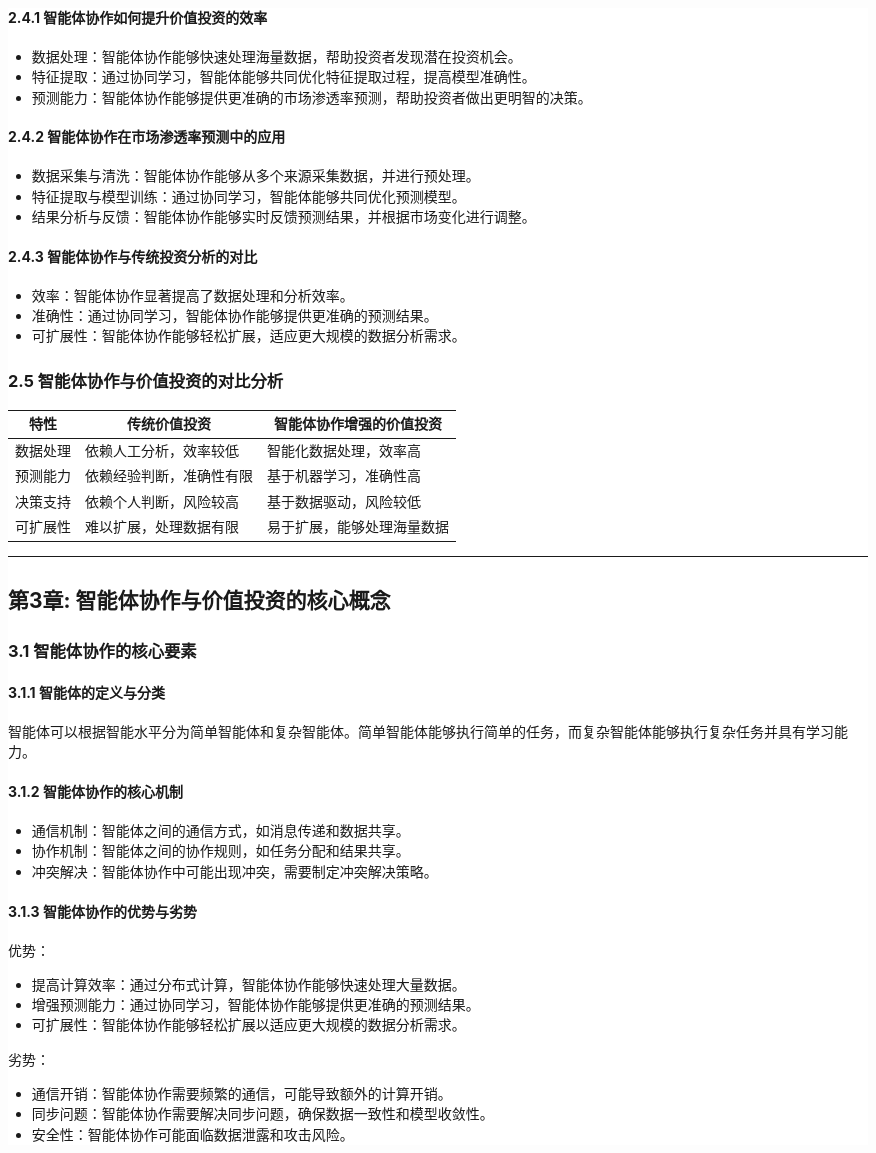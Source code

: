 #### 2.4.1 智能体协作如何提升价值投资的效率
- 数据处理：智能体协作能够快速处理海量数据，帮助投资者发现潜在投资机会。
- 特征提取：通过协同学习，智能体能够共同优化特征提取过程，提高模型准确性。
- 预测能力：智能体协作能够提供更准确的市场渗透率预测，帮助投资者做出更明智的决策。

#### 2.4.2 智能体协作在市场渗透率预测中的应用
- 数据采集与清洗：智能体协作能够从多个来源采集数据，并进行预处理。
- 特征提取与模型训练：通过协同学习，智能体能够共同优化预测模型。
- 结果分析与反馈：智能体协作能够实时反馈预测结果，并根据市场变化进行调整。

#### 2.4.3 智能体协作与传统投资分析的对比
- 效率：智能体协作显著提高了数据处理和分析效率。
- 准确性：通过协同学习，智能体协作能够提供更准确的预测结果。
- 可扩展性：智能体协作能够轻松扩展，适应更大规模的数据分析需求。

### 2.5 智能体协作与价值投资的对比分析

| 特性           | 传统价值投资               | 智能体协作增强的价值投资         |
|----------------|----------------------------|--------------------------------|
| 数据处理       | 依赖人工分析，效率较低       | 智能化数据处理，效率高           |
| 预测能力       | 依赖经验判断，准确性有限     | 基于机器学习，准确性高           |
| 决策支持       | 依赖个人判断，风险较高       | 基于数据驱动，风险较低           |
| 可扩展性       | 难以扩展，处理数据有限       | 易于扩展，能够处理海量数据         |

---

## 第3章: 智能体协作与价值投资的核心概念

### 3.1 智能体协作的核心要素

#### 3.1.1 智能体的定义与分类
智能体可以根据智能水平分为简单智能体和复杂智能体。简单智能体能够执行简单的任务，而复杂智能体能够执行复杂任务并具有学习能力。

#### 3.1.2 智能体协作的核心机制
- 通信机制：智能体之间的通信方式，如消息传递和数据共享。
- 协作机制：智能体之间的协作规则，如任务分配和结果共享。
- 冲突解决：智能体协作中可能出现冲突，需要制定冲突解决策略。

#### 3.1.3 智能体协作的优势与劣势
优势：
- 提高计算效率：通过分布式计算，智能体协作能够快速处理大量数据。
- 增强预测能力：通过协同学习，智能体协作能够提供更准确的预测结果。
- 可扩展性：智能体协作能够轻松扩展以适应更大规模的数据分析需求。

劣势：
- 通信开销：智能体协作需要频繁的通信，可能导致额外的计算开销。
- 同步问题：智能体协作需要解决同步问题，确保数据一致性和模型收敛性。
- 安全性：智能体协作可能面临数据泄露和攻击风险。
